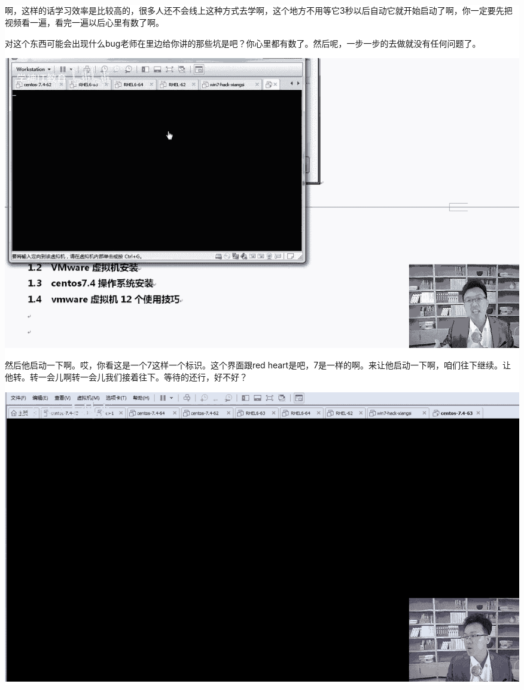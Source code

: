 啊，这样的话学习效率是比较高的，很多人还不会线上这种方式去学啊，这个地方不用等它3秒以后自动它就开始启动了啊，你一定要先把视频看一遍，看完一遍以后心里有数了啊。

对这个东西可能会出现什么bug老师在里边给你讲的那些坑是吧？你心里都有数了。然后呢，一步一步的去做就没有任何问题了。



![](img/492541714f459df8b61c330a4c5084ee_35.png)

然后他启动一下啊。哎，你看这是一个7这样一个标识。这个界面跟red heart是吧，7是一样的啊。来让他启动一下啊，咱们往下继续。让他转。转一会儿啊转一会儿我们接着往下。等待的还行，好不好？



![](img/492541714f459df8b61c330a4c5084ee_37.png)
